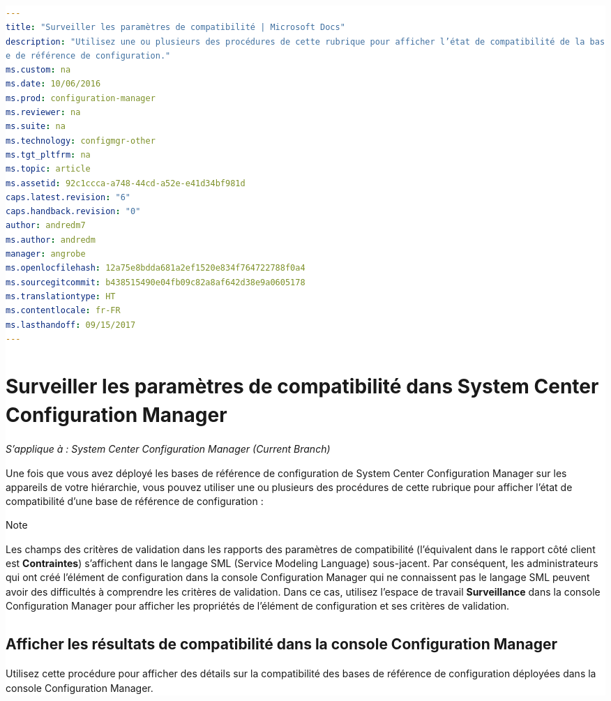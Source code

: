 ```yaml
---
title: "Surveiller les paramètres de compatibilité | Microsoft Docs"
description: "Utilisez une ou plusieurs des procédures de cette rubrique pour afficher l’état de compatibilité de la base de référence de configuration."
ms.custom: na
ms.date: 10/06/2016
ms.prod: configuration-manager
ms.reviewer: na
ms.suite: na
ms.technology: configmgr-other
ms.tgt_pltfrm: na
ms.topic: article
ms.assetid: 92c1ccca-a748-44cd-a52e-e41d34bf981d
caps.latest.revision: "6"
caps.handback.revision: "0"
author: andredm7
ms.author: andredm
manager: angrobe
ms.openlocfilehash: 12a75e8bdda681a2ef1520e834f764722788f0a4
ms.sourcegitcommit: b438515490e04fb09c82a8af642d38e9a0605178
ms.translationtype: HT
ms.contentlocale: fr-FR
ms.lasthandoff: 09/15/2017
---
```

# <a name="monitor-compliance-settings-in-system-center-configuration-manager"></a>Surveiller les paramètres de compatibilité dans System Center Configuration Manager

*S’applique à : System Center Configuration Manager (Current Branch)*

Une fois que vous avez déployé les bases de référence de configuration de System Center Configuration Manager sur les appareils de votre hiérarchie, vous pouvez utiliser une ou plusieurs des procédures de cette rubrique pour afficher l’état de compatibilité d’une base de référence de configuration :

> [!NOTE]  
>  Les champs des critères de validation dans les rapports des paramètres de compatibilité (l’équivalent dans le rapport côté client est **Contraintes**) s’affichent dans le langage SML (Service Modeling Language) sous-jacent. Par conséquent, les administrateurs qui ont créé l’élément de configuration dans la console Configuration Manager qui ne connaissent pas le langage SML peuvent avoir des difficultés à comprendre les critères de validation. Dans ce cas, utilisez l’espace de travail **Surveillance** dans la console Configuration Manager pour afficher les propriétés de l’élément de configuration et ses critères de validation.  

##  <a name="view-compliance-results-in-the-configuration-manager-console"></a>Afficher les résultats de compatibilité dans la console Configuration Manager  
 Utilisez cette procédure pour afficher des détails sur la compatibilité des bases de référence de configuration déployées dans la console Configuration Manager.  
